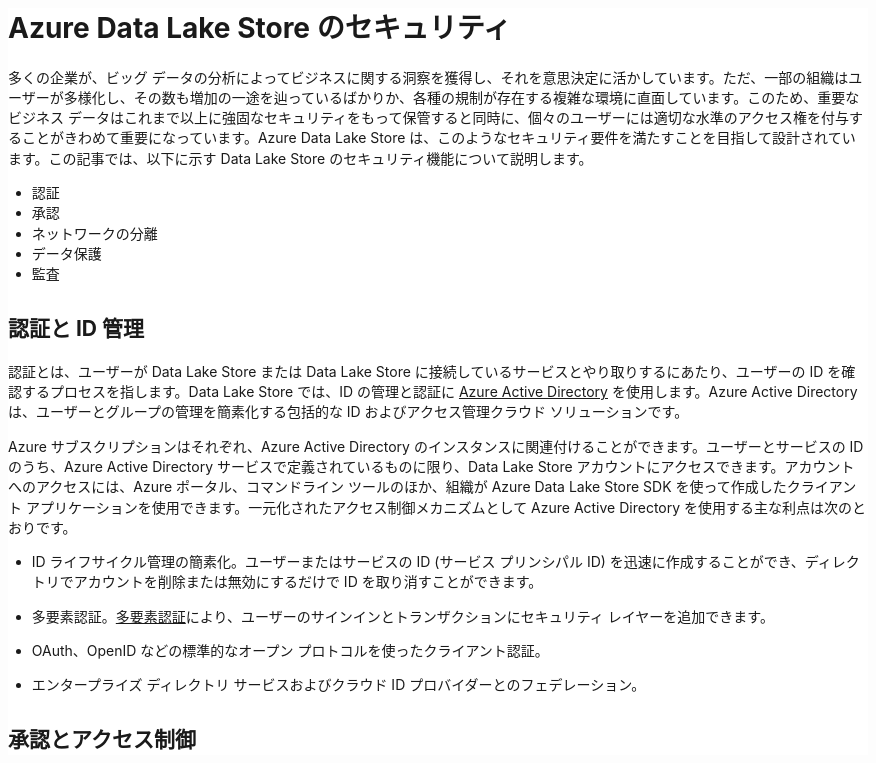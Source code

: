 <properties
   pageTitle="Data Lake Store のセキュリティの概要 | Microsoft Azure"
   description="Azure Data Lake Store がセキュリティが強化されたビッグ データ ストアであることを学習します"
   services="data-lake-store"
   documentationCenter=""
   authors="nitinme"
   manager="paulettm"
   editor="cgronlun"/>

<tags
   ms.service="data-lake-store"
   ms.devlang="na"
   ms.topic="article"
   ms.tgt_pltfrm="na"
   ms.workload="big-data"
   ms.date="08/02/2016"
   ms.author="nitinme"/>

# Azure Data Lake Store のセキュリティ

多くの企業が、ビッグ データの分析によってビジネスに関する洞察を獲得し、それを意思決定に活かしています。ただ、一部の組織はユーザーが多様化し、その数も増加の一途を辿っているばかりか、各種の規制が存在する複雑な環境に直面しています。このため、重要なビジネス データはこれまで以上に強固なセキュリティをもって保管すると同時に、個々のユーザーには適切な水準のアクセス権を付与することがきわめて重要になっています。Azure Data Lake Store は、このようなセキュリティ要件を満たすことを目指して設計されています。この記事では、以下に示す Data Lake Store のセキュリティ機能について説明します。

* 認証
* 承認
* ネットワークの分離
* データ保護
* 監査

## 認証と ID 管理

認証とは、ユーザーが Data Lake Store または Data Lake Store に接続しているサービスとやり取りするにあたり、ユーザーの ID を確認するプロセスを指します。Data Lake Store では、ID の管理と認証に [Azure Active Directory](../active-directory/active-directory-whatis.md) を使用します。Azure Active Directory は、ユーザーとグループの管理を簡素化する包括的な ID およびアクセス管理クラウド ソリューションです。

Azure サブスクリプションはそれぞれ、Azure Active Directory のインスタンスに関連付けることができます。ユーザーとサービスの ID のうち、Azure Active Directory サービスで定義されているものに限り、Data Lake Store アカウントにアクセスできます。アカウントへのアクセスには、Azure ポータル、コマンドライン ツールのほか、組織が Azure Data Lake Store SDK を使って作成したクライアント アプリケーションを使用できます。一元化されたアクセス制御メカニズムとして Azure Active Directory を使用する主な利点は次のとおりです。

* ID ライフサイクル管理の簡素化。ユーザーまたはサービスの ID (サービス プリンシパル ID) を迅速に作成することができ、ディレクトリでアカウントを削除または無効にするだけで ID を取り消すことができます。

* 多要素認証。[多要素認証](../multi-factor-authentication/multi-factor-authentication.md)により、ユーザーのサインインとトランザクションにセキュリティ レイヤーを追加できます。

* OAuth、OpenID などの標準的なオープン プロトコルを使ったクライアント認証。

* エンタープライズ ディレクトリ サービスおよびクラウド ID プロバイダーとのフェデレーション。

## 承認とアクセス制御
